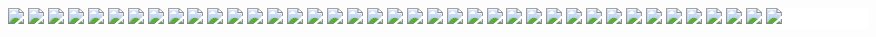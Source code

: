 ![](https://i.imgur.com/yuqrMh3.jpg)
![](https://i.imgur.com/mjJxMg8.jpg)
![](https://i.imgur.com/2a6B812.jpg)
![](https://i.imgur.com/QmGR3Np.jpg)
![](https://i.imgur.com/cH01FT7.jpg)
![](https://i.imgur.com/j35Iz0j.jpg)
![](https://i.imgur.com/7MBYbCk.jpg)
![](https://i.imgur.com/RgypMDo.jpg)
![](https://i.imgur.com/7VGVmnW.jpg)
![](https://i.imgur.com/Lm88swj.jpg)
![](https://i.imgur.com/xPHzm6P.jpg)
![](https://i.imgur.com/22xhfv1.jpg)
![](https://i.imgur.com/hfACNWH.jpg)
![](https://i.imgur.com/yAnCnpZ.jpg)
![](https://i.imgur.com/WtxWl0b.jpg)
![](https://i.imgur.com/9UV8CfL.jpg)
![](https://i.imgur.com/RQomwVW.jpg)
![](https://i.imgur.com/gWhASBP.jpg)
![](https://i.imgur.com/UuBi3uj.jpg)
![](https://i.imgur.com/Brix0cW.jpg)
![](https://i.imgur.com/SWER2dc.jpg)
![](https://i.imgur.com/122vW6N.jpg)
![](https://i.imgur.com/M9M58eP.jpg)
![](https://i.imgur.com/3MwRnHZ.jpg)
![](https://i.imgur.com/IWzU1Tf.jpg)
![](https://i.imgur.com/CG9khcG.jpg)
![](https://i.imgur.com/1Ew9eKk.jpg)
![](https://i.imgur.com/sRl3b6k.jpg)
![](https://i.imgur.com/644bDsT.jpg)
![](https://i.imgur.com/QVeZdgp.jpg)
![](https://i.imgur.com/tXwTlPD.jpg)
![](https://i.imgur.com/umNzE8k.jpg)
![](https://i.imgur.com/TvtjPKG.jpg)
![](https://i.imgur.com/gW2AJ7X.jpg)
![](https://i.imgur.com/kWqbYao.jpg)
![](https://i.imgur.com/zIVQa44.jpg)
![](https://i.imgur.com/hQsvmZU.jpg)
![](https://i.imgur.com/2ehGdi1.jpg)
![](https://i.imgur.com/RNfFXa5.jpg)
